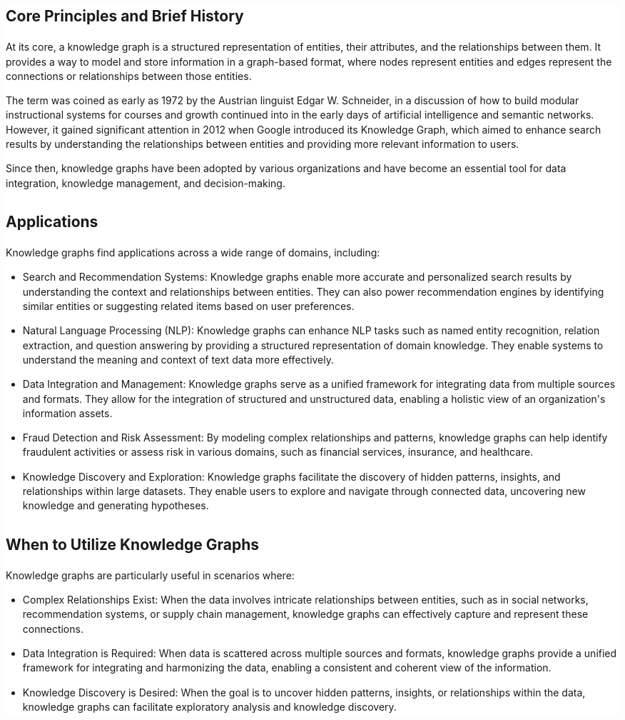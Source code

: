 ## Core Principles and Brief History

At its core, a knowledge graph is a structured representation of entities, their attributes, and the relationships between them. It provides a way to model and store information in a graph-based format, where nodes represent entities and edges represent the connections or relationships between those entities.

The term was coined as early as 1972 by the Austrian linguist Edgar W. Schneider, in a discussion of how to build modular instructional systems for courses and growth continued into in the early days of artificial intelligence and semantic networks. However, it gained significant attention in 2012 when Google introduced its Knowledge Graph, which aimed to enhance search results by understanding the relationships between entities and providing more relevant information to users.

Since then, knowledge graphs have been adopted by various organizations and have become an essential tool for data integration, knowledge management, and decision-making.

## Applications

Knowledge graphs find applications across a wide range of domains, including:

- Search and Recommendation Systems: Knowledge graphs enable more accurate and personalized search results by understanding the context and relationships between entities. They can also power recommendation engines by identifying similar entities or suggesting related items based on user preferences.

- Natural Language Processing (NLP): Knowledge graphs can enhance NLP tasks such as named entity recognition, relation extraction, and question answering by providing a structured representation of domain knowledge. They enable systems to understand the meaning and context of text data more effectively.

- Data Integration and Management: Knowledge graphs serve as a unified framework for integrating data from multiple sources and formats. They allow for the integration of structured and unstructured data, enabling a holistic view of an organization's information assets.

- Fraud Detection and Risk Assessment: By modeling complex relationships and patterns, knowledge graphs can help identify fraudulent activities or assess risk in various domains, such as financial services, insurance, and healthcare.

- Knowledge Discovery and Exploration: Knowledge graphs facilitate the discovery of hidden patterns, insights, and relationships within large datasets. They enable users to explore and navigate through connected data, uncovering new knowledge and generating hypotheses.

## When to Utilize Knowledge Graphs

Knowledge graphs are particularly useful in scenarios where:

- Complex Relationships Exist: When the data involves intricate relationships between entities, such as in social networks, recommendation systems, or supply chain management, knowledge graphs can effectively capture and represent these connections.

- Data Integration is Required: When data is scattered across multiple sources and formats, knowledge graphs provide a unified framework for integrating and harmonizing the data, enabling a consistent and coherent view of the information.

- Knowledge Discovery is Desired: When the goal is to uncover hidden patterns, insights, or relationships within the data, knowledge graphs can facilitate exploratory analysis and knowledge discovery.
